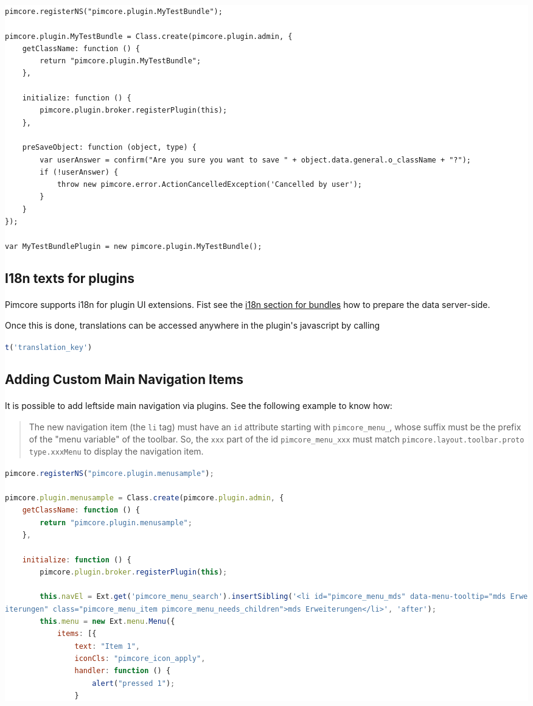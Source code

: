 ```
pimcore.registerNS("pimcore.plugin.MyTestBundle");

pimcore.plugin.MyTestBundle = Class.create(pimcore.plugin.admin, {
    getClassName: function () {
        return "pimcore.plugin.MyTestBundle";
    },

    initialize: function () {
        pimcore.plugin.broker.registerPlugin(this);
    },

    preSaveObject: function (object, type) {
        var userAnswer = confirm("Are you sure you want to save " + object.data.general.o_className + "?");
        if (!userAnswer) {
            throw new pimcore.error.ActionCancelledException('Cancelled by user');
        }
    }
});

var MyTestBundlePlugin = new pimcore.plugin.MyTestBundle();
```

## I18n texts for plugins

Pimcore supports i18n for plugin UI extensions. Fist see the [i18n section for bundles](./README.md) how to prepare the data 
server-side. 

Once this is done, translations can be accessed anywhere in the plugin's javascript by calling

```javascript
t('translation_key')
```

## Adding Custom Main Navigation Items

It is possible to add leftside main navigation via plugins. See the following example to know how: 

> The new navigation item (the `li` tag) must have an `id` attribute starting with `pimcore_menu_`, whose suffix must be the prefix of the "menu variable" of the toolbar.
  So, the `xxx` part of the id `pimcore_menu_xxx` must match `pimcore.layout.toolbar.prototype.xxxMenu` to display the navigation item.

```javascript
pimcore.registerNS("pimcore.plugin.menusample");
 
pimcore.plugin.menusample = Class.create(pimcore.plugin.admin, {
    getClassName: function () {
        return "pimcore.plugin.menusample";
    },
 
    initialize: function () {
        pimcore.plugin.broker.registerPlugin(this);
 
        this.navEl = Ext.get('pimcore_menu_search').insertSibling('<li id="pimcore_menu_mds" data-menu-tooltip="mds Erweiterungen" class="pimcore_menu_item pimcore_menu_needs_children">mds Erweiterungen</li>', 'after');
        this.menu = new Ext.menu.Menu({
            items: [{
                text: "Item 1",
                iconCls: "pimcore_icon_apply",
                handler: function () {
                    alert("pressed 1");
                }
```